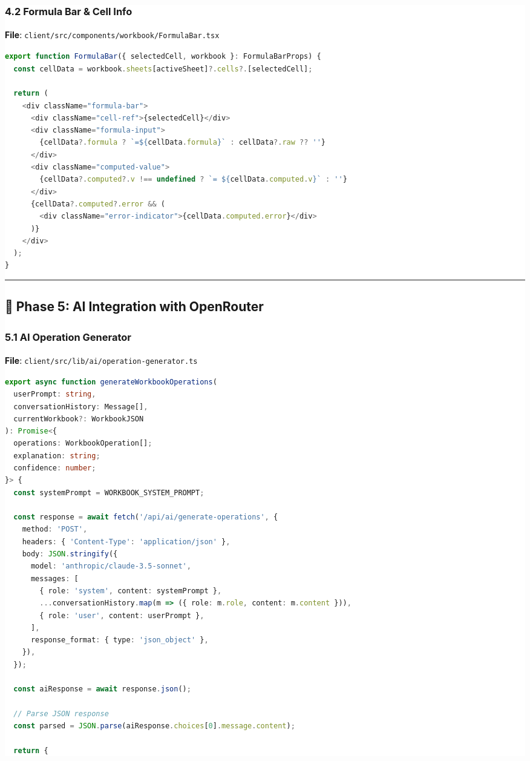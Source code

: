 ### 4.2 Formula Bar & Cell Info

**File**: `client/src/components/workbook/FormulaBar.tsx`

```typescript
export function FormulaBar({ selectedCell, workbook }: FormulaBarProps) {
  const cellData = workbook.sheets[activeSheet]?.cells?.[selectedCell];
  
  return (
    <div className="formula-bar">
      <div className="cell-ref">{selectedCell}</div>
      <div className="formula-input">
        {cellData?.formula ? `=${cellData.formula}` : cellData?.raw ?? ''}
      </div>
      <div className="computed-value">
        {cellData?.computed?.v !== undefined ? `= ${cellData.computed.v}` : ''}
      </div>
      {cellData?.computed?.error && (
        <div className="error-indicator">{cellData.computed.error}</div>
      )}
    </div>
  );
}
```

---

## 🤖 Phase 5: AI Integration with OpenRouter

### 5.1 AI Operation Generator

**File**: `client/src/lib/ai/operation-generator.ts`

```typescript
export async function generateWorkbookOperations(
  userPrompt: string,
  conversationHistory: Message[],
  currentWorkbook?: WorkbookJSON
): Promise<{
  operations: WorkbookOperation[];
  explanation: string;
  confidence: number;
}> {
  const systemPrompt = WORKBOOK_SYSTEM_PROMPT;
  
  const response = await fetch('/api/ai/generate-operations', {
    method: 'POST',
    headers: { 'Content-Type': 'application/json' },
    body: JSON.stringify({
      model: 'anthropic/claude-3.5-sonnet',
      messages: [
        { role: 'system', content: systemPrompt },
        ...conversationHistory.map(m => ({ role: m.role, content: m.content })),
        { role: 'user', content: userPrompt },
      ],
      response_format: { type: 'json_object' },
    }),
  });
  
  const aiResponse = await response.json();
  
  // Parse JSON response
  const parsed = JSON.parse(aiResponse.choices[0].message.content);
  
  return {
```